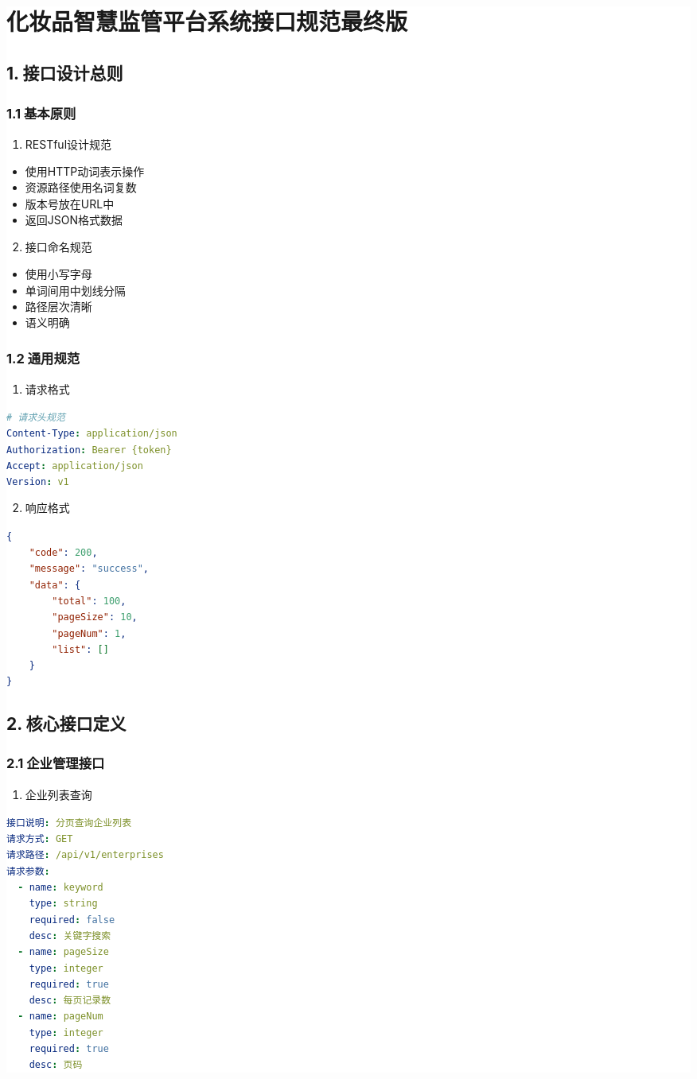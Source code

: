 # 化妆品智慧监管平台系统接口规范最终版

## 1. 接口设计总则

### 1.1 基本原则
1. RESTful设计规范
- 使用HTTP动词表示操作
- 资源路径使用名词复数
- 版本号放在URL中
- 返回JSON格式数据

2. 接口命名规范
- 使用小写字母
- 单词间用中划线分隔
- 路径层次清晰
- 语义明确

### 1.2 通用规范
1. 请求格式
```yaml
# 请求头规范
Content-Type: application/json
Authorization: Bearer {token}
Accept: application/json
Version: v1
```

2. 响应格式
```json
{
    "code": 200,
    "message": "success",
    "data": {
        "total": 100,
        "pageSize": 10,
        "pageNum": 1,
        "list": []
    }
}
```

## 2. 核心接口定义

### 2.1 企业管理接口
1. 企业列表查询
```yaml
接口说明: 分页查询企业列表
请求方式: GET
请求路径: /api/v1/enterprises
请求参数:
  - name: keyword
    type: string
    required: false
    desc: 关键字搜索
  - name: pageSize
    type: integer
    required: true
    desc: 每页记录数
  - name: pageNum
    type: integer
    required: true
    desc: 页码
```